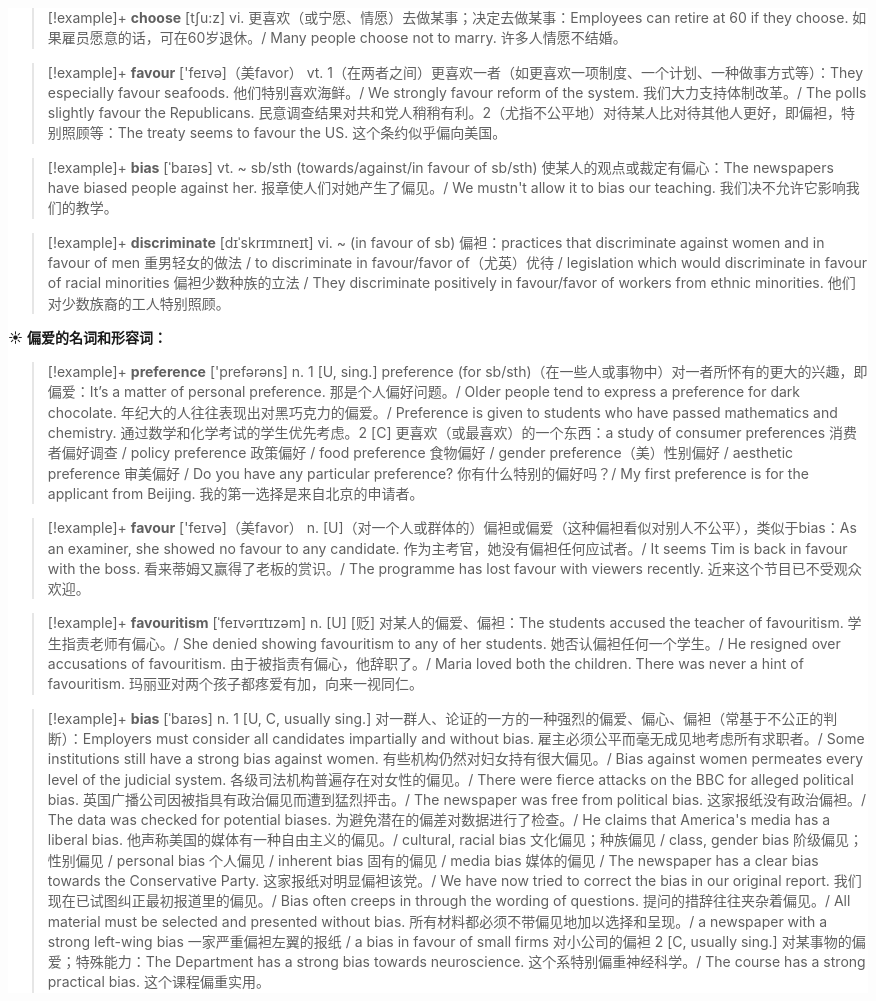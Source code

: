 >[!example]+ <span class="vocabulary">**choose**</span> [tʃu:z] 
> <span class="definition">vi. 更喜欢（或宁愿、情愿）去做某事；决定去做某事：</span>Employees can retire at 60 if they choose. 如果雇员愿意的话，可在60岁退休。/ Many people choose not to marry. 许多人情愿不结婚。

>[!example]+ <span class="vocabulary">**favour**</span> ['feɪvə]（美favor）
> <span class="definition">vt. 1（在两者之间）更喜欢一者（如更喜欢一项制度、一个计划、一种做事方式等）：</span>They especially favour seafoods. 他们特别喜欢海鲜。/ We strongly favour reform of the system. 我们大力支持体制改革。/ The polls slightly favour the Republicans. 民意调查结果对共和党人稍稍有利。<span class="definition">2（尤指不公平地）对待某人比对待其他人更好，即偏袒，特别照顾等：</span>The treaty seems to favour the US. 这个条约似乎偏向美国。
           
>[!example]+ <span class="vocabulary">**bias**</span> [ˈbaɪəs]
> <span class="definition">vt. ~ sb/sth (towards/against/in favour of sb/sth) 使某人的观点或裁定有偏心：</span>The newspapers have biased people against her. 报章使人们对她产生了偏见。/ We mustn't allow it to bias our teaching. 我们决不允许它影响我们的教学。
          
>[!example]+ <span class="vocabulary">**discriminate**</span> [dɪˈskrɪmɪneɪt]
> <span class="definition">vi. ~ (in favour of sb) 偏袒：</span>practices that discriminate against women and in favour of men 重男轻女的做法 / to discriminate in favour/favor of（尤英）优待 / legislation which would discriminate in favour of racial minorities 偏袒少数种族的立法 / They discriminate positively in favour/favor of workers from ethnic minorities. 他们对少数族裔的工人特别照顾。

☀ <span class="category">**偏爱的名词和形容词：**</span>
>[!example]+ <span class="vocabulary">**preference**</span> ['prefərəns] 
> <span class="definition">n. 1 [U, sing.] preference (for sb/sth)（在一些人或事物中）对一者所怀有的更大的兴趣，即偏爱：</span>It’s a matter of personal preference. 那是个人偏好问题。/ Older people tend to express a preference for dark chocolate. 年纪大的人往往表现出对黑巧克力的偏爱。/ Preference is given to students who have passed mathematics and chemistry. 通过数学和化学考试的学生优先考虑。<span class="definition">2 [C] 更喜欢（或最喜欢）的一个东西：</span>a study of consumer preferences 消费者偏好调查 / policy preference 政策偏好 / food preference 食物偏好 / gender preference（美）性别偏好 / aesthetic preference 审美偏好 / Do you have any particular preference? 你有什么特别的偏好吗？/ My first preference is for the applicant from Beijing. 我的第一选择是来自北京的申请者。

>[!example]+ <span class="vocabulary">**favour**</span> ['feɪvə]（美favor）
> <span class="definition">n. [U]（对一个人或群体的）偏袒或偏爱（这种偏袒看似对别人不公平），类似于bias：</span>As an examiner, she showed no favour to any candidate. 作为主考官，她没有偏袒任何应试者。/ It seems Tim is back in favour with the boss. 看来蒂姆又赢得了老板的赏识。/ The programme has lost favour with viewers recently. 近来这个节目已不受观众欢迎。
           
>[!example]+ <span class="vocabulary">**favouritism**</span> [ˈfeɪvərɪtɪzəm]
> <span class="definition">n. [U] [贬] 对某人的偏爱、偏袒：</span>The students accused the teacher of favouritism. 学生指责老师有偏心。/ She denied showing favouritism to any of her students. 她否认偏袒任何一个学生。/ He resigned over accusations of favouritism. 由于被指责有偏心，他辞职了。/ Maria loved both the children. There was never a hint of favouritism. 玛丽亚对两个孩子都疼爱有加，向来一视同仁。

>[!example]+ <span class="vocabulary">**bias**</span> [ˈbaɪəs]
> <span class="definition">n. 1 [U, C, usually sing.] 对一群人、论证的一方的一种强烈的偏爱、偏心、偏袒（常基于不公正的判断）：</span>Employers must consider all candidates impartially and without bias. 雇主必须公平而毫无成见地考虑所有求职者。/ Some institutions still have a strong bias against women. 有些机构仍然对妇女持有很大偏见。/ Bias against women permeates every level of the judicial system. 各级司法机构普遍存在对女性的偏见。/ There were fierce attacks on the BBC for alleged political bias. 英国广播公司因被指具有政治偏见而遭到猛烈抨击。/ The newspaper was free from political bias. 这家报纸没有政治偏袒。/ The data was checked for potential biases. 为避免潜在的偏差对数据进行了检查。/ He claims that America's media has a liberal bias. 他声称美国的媒体有一种自由主义的偏见。/ cultural, racial bias 文化偏见；种族偏见 / class, gender bias 阶级偏见；性别偏见 / personal bias 个人偏见 / inherent bias 固有的偏见 / media bias 媒体的偏见 / The newspaper has a clear bias towards the Conservative Party. 这家报纸对明显偏袒该党。/ We have now tried to correct the bias in our original report. 我们现在已试图纠正最初报道里的偏见。/ Bias often creeps in through the wording of questions. 提问的措辞往往夹杂着偏见。/ All material must be selected and presented without bias. 所有材料都必须不带偏见地加以选择和呈现。/ a newspaper with a strong left-wing bias 一家严重偏袒左翼的报纸 / a bias in favour of small firms 对小公司的偏袒 <span class="definition">2 [C, usually sing.] 对某事物的偏爱；特殊能力：</span>The Department has a strong bias towards neuroscience. 这个系特别偏重神经科学。/ The course has a strong practical bias. 这个课程偏重实用。
           